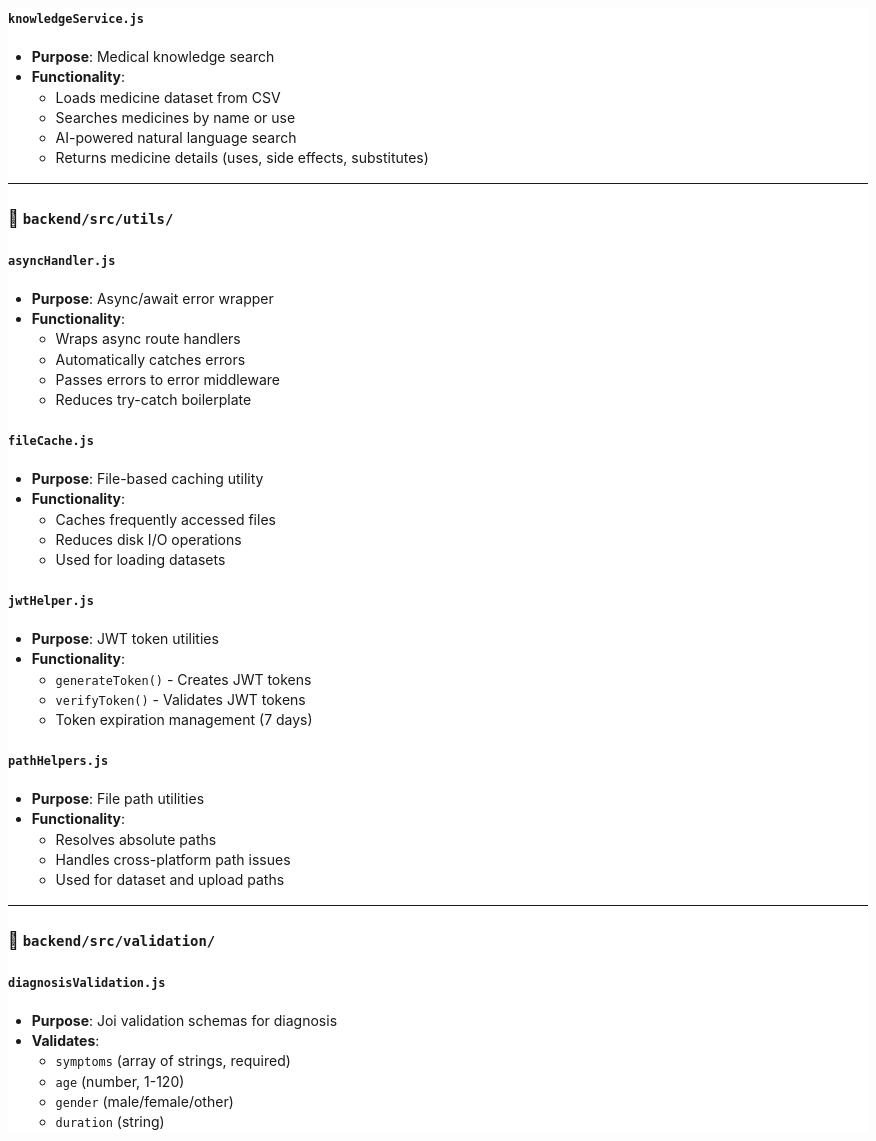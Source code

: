 #### `knowledgeService.js`
- **Purpose**: Medical knowledge search
- **Functionality**:
  - Loads medicine dataset from CSV
  - Searches medicines by name or use
  - AI-powered natural language search
  - Returns medicine details (uses, side effects, substitutes)

---

### 📁 `backend/src/utils/`

#### `asyncHandler.js`
- **Purpose**: Async/await error wrapper
- **Functionality**:
  - Wraps async route handlers
  - Automatically catches errors
  - Passes errors to error middleware
  - Reduces try-catch boilerplate

#### `fileCache.js`
- **Purpose**: File-based caching utility
- **Functionality**:
  - Caches frequently accessed files
  - Reduces disk I/O operations
  - Used for loading datasets

#### `jwtHelper.js`
- **Purpose**: JWT token utilities
- **Functionality**:
  - `generateToken()` - Creates JWT tokens
  - `verifyToken()` - Validates JWT tokens
  - Token expiration management (7 days)

#### `pathHelpers.js`
- **Purpose**: File path utilities
- **Functionality**:
  - Resolves absolute paths
  - Handles cross-platform path issues
  - Used for dataset and upload paths

---

### 📁 `backend/src/validation/`

#### `diagnosisValidation.js`
- **Purpose**: Joi validation schemas for diagnosis
- **Validates**:
  - `symptoms` (array of strings, required)
  - `age` (number, 1-120)
  - `gender` (male/female/other)
  - `duration` (string)
